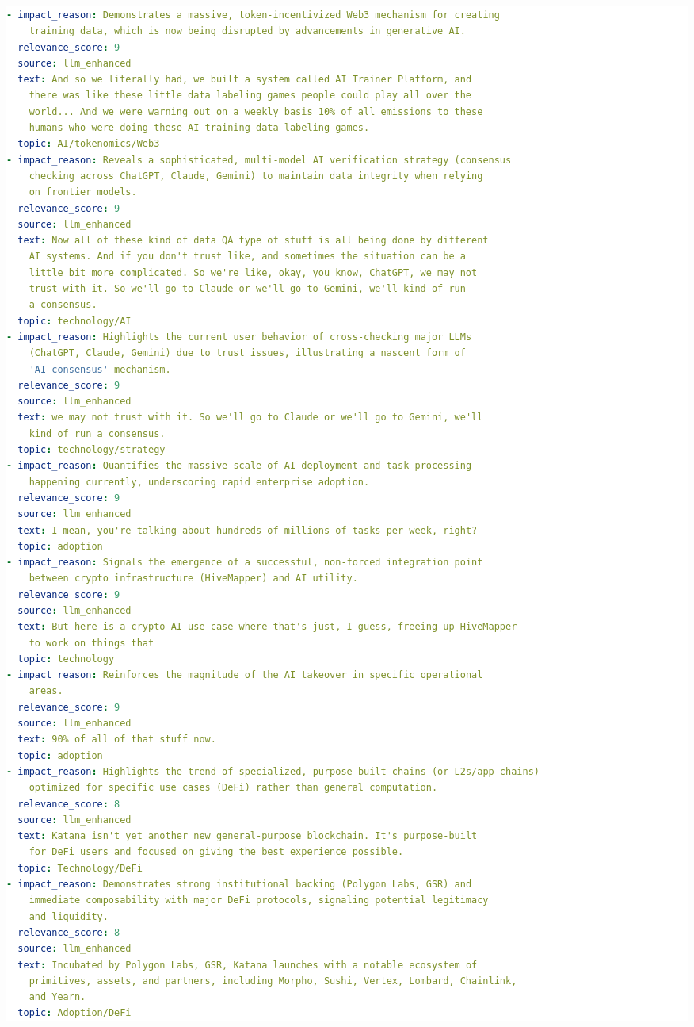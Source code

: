 ```yaml
- impact_reason: Demonstrates a massive, token-incentivized Web3 mechanism for creating
    training data, which is now being disrupted by advancements in generative AI.
  relevance_score: 9
  source: llm_enhanced
  text: And so we literally had, we built a system called AI Trainer Platform, and
    there was like these little data labeling games people could play all over the
    world... And we were warning out on a weekly basis 10% of all emissions to these
    humans who were doing these AI training data labeling games.
  topic: AI/tokenomics/Web3
- impact_reason: Reveals a sophisticated, multi-model AI verification strategy (consensus
    checking across ChatGPT, Claude, Gemini) to maintain data integrity when relying
    on frontier models.
  relevance_score: 9
  source: llm_enhanced
  text: Now all of these kind of data QA type of stuff is all being done by different
    AI systems. And if you don't trust like, and sometimes the situation can be a
    little bit more complicated. So we're like, okay, you know, ChatGPT, we may not
    trust with it. So we'll go to Claude or we'll go to Gemini, we'll kind of run
    a consensus.
  topic: technology/AI
- impact_reason: Highlights the current user behavior of cross-checking major LLMs
    (ChatGPT, Claude, Gemini) due to trust issues, illustrating a nascent form of
    'AI consensus' mechanism.
  relevance_score: 9
  source: llm_enhanced
  text: we may not trust with it. So we'll go to Claude or we'll go to Gemini, we'll
    kind of run a consensus.
  topic: technology/strategy
- impact_reason: Quantifies the massive scale of AI deployment and task processing
    happening currently, underscoring rapid enterprise adoption.
  relevance_score: 9
  source: llm_enhanced
  text: I mean, you're talking about hundreds of millions of tasks per week, right?
  topic: adoption
- impact_reason: Signals the emergence of a successful, non-forced integration point
    between crypto infrastructure (HiveMapper) and AI utility.
  relevance_score: 9
  source: llm_enhanced
  text: But here is a crypto AI use case where that's just, I guess, freeing up HiveMapper
    to work on things that
  topic: technology
- impact_reason: Reinforces the magnitude of the AI takeover in specific operational
    areas.
  relevance_score: 9
  source: llm_enhanced
  text: 90% of all of that stuff now.
  topic: adoption
- impact_reason: Highlights the trend of specialized, purpose-built chains (or L2s/app-chains)
    optimized for specific use cases (DeFi) rather than general computation.
  relevance_score: 8
  source: llm_enhanced
  text: Katana isn't yet another new general-purpose blockchain. It's purpose-built
    for DeFi users and focused on giving the best experience possible.
  topic: Technology/DeFi
- impact_reason: Demonstrates strong institutional backing (Polygon Labs, GSR) and
    immediate composability with major DeFi protocols, signaling potential legitimacy
    and liquidity.
  relevance_score: 8
  source: llm_enhanced
  text: Incubated by Polygon Labs, GSR, Katana launches with a notable ecosystem of
    primitives, assets, and partners, including Morpho, Sushi, Vertex, Lombard, Chainlink,
    and Yearn.
  topic: Adoption/DeFi
```